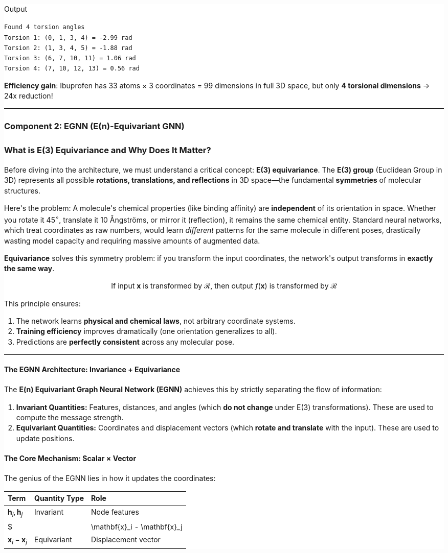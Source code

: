 Output
```
Found 4 torsion angles
Torsion 1: (0, 1, 3, 4) = -2.99 rad
Torsion 2: (1, 3, 4, 5) = -1.88 rad
Torsion 3: (6, 7, 10, 11) = 1.06 rad
Torsion 4: (7, 10, 12, 13) = 0.56 rad
```

**Efficiency gain**: Ibuprofen has 33 atoms × 3 coordinates = 99 dimensions in full 3D space, but only **4 torsional dimensions** → 24x reduction!

-----

### Component 2: EGNN (E(n)-Equivariant GNN)

### What is E(3) Equivariance and Why Does It Matter?

Before diving into the architecture, we must understand a critical concept: **E(3) equivariance**. The **E(3) group** (Euclidean Group in 3D) represents all possible **rotations, translations, and reflections** in 3D space—the fundamental **symmetries** of molecular structures.

Here's the problem: A molecule's chemical properties (like binding affinity) are **independent** of its orientation in space. Whether you rotate it $45^\circ$, translate it $10 \text{ Ångströms}$, or mirror it (reflection), it remains the same chemical entity. Standard neural networks, which treat coordinates as raw numbers, would learn *different* patterns for the same molecule in different poses, drastically wasting model capacity and requiring massive amounts of augmented data.

**Equivariance** solves this symmetry problem: if you transform the input coordinates, the network's output transforms in **exactly the same way**.

$$\text{If input } \mathbf{x} \text{ is transformed by } \mathcal{R} \text{, then output } f(\mathbf{x}) \text{ is transformed by } \mathcal{R}$$

This principle ensures:

1.  The network learns **physical and chemical laws**, not arbitrary coordinate systems.
2.  **Training efficiency** improves dramatically (one orientation generalizes to all).
3.  Predictions are **perfectly consistent** across any molecular pose.

-----

#### The EGNN Architecture: Invariance + Equivariance

The **E(n) Equivariant Graph Neural Network (EGNN)** achieves this by strictly separating the flow of information:

1.  **Invariant Quantities:** Features, distances, and angles (which **do not change** under E(3) transformations). These are used to compute the message strength.
2.  **Equivariant Quantities:** Coordinates and displacement vectors (which **rotate and translate** with the input). These are used to update positions.

#### The Core Mechanism: Scalar × Vector

The genius of the EGNN lies in how it updates the coordinates:

| Term | Quantity Type | Role |
| :--- | :--- | :--- |
| $\mathbf{h}_i, \mathbf{h}_j$ | Invariant | Node features |
| $||\mathbf{x}_i - \mathbf{x}_j||^2$ | Invariant | Squared distance |
| $\mathbf{x}_i - \mathbf{x}_j$ | Equivariant | Displacement vector |
